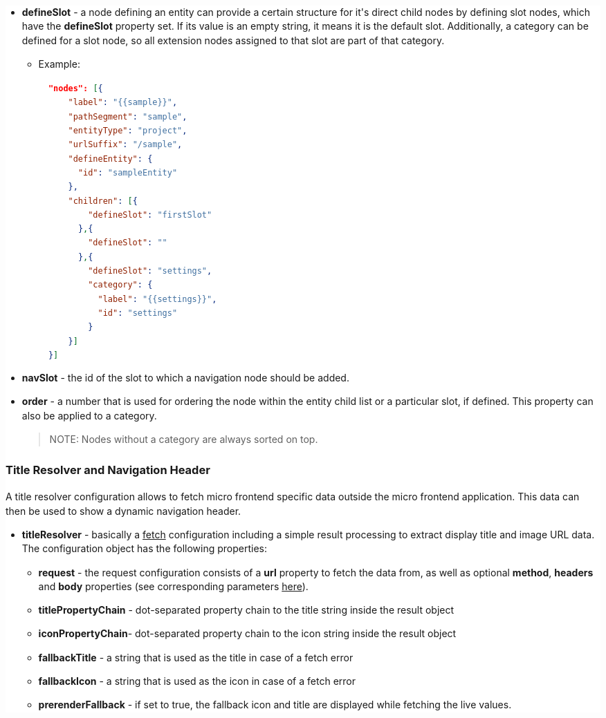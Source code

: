- **defineSlot** - a node defining an entity can provide a certain structure for it's direct child nodes by defining slot nodes, which have the **defineSlot** property set. If its value is an empty string, it means it is the default slot. Additionally, a category can be defined for a slot node, so all extension nodes assigned to that slot are part of that category.

    - Example:

      ```json
        "nodes": [{
            "label": "{{sample}}",
            "pathSegment": "sample",
            "entityType": "project",
            "urlSuffix": "/sample",
            "defineEntity": {
              "id": "sampleEntity"
            },
            "children": [{
                "defineSlot": "firstSlot"
              },{
                "defineSlot": ""
              },{
                "defineSlot": "settings",
                "category": {
                  "label": "{{settings}}",
                  "id": "settings"
                }
            }]
        }]
      ```

- **navSlot** - the id of the slot to which a navigation node should be added.

- **order** - a number that is used for ordering the node within the entity child list or a particular slot, if defined. This property can also be applied to a category.

  > NOTE: Nodes without a category are always sorted on top.

### Title Resolver and Navigation Header

A title resolver configuration allows to fetch micro frontend specific data outside the micro frontend application. This data can then be used to show a dynamic navigation header.

- **titleResolver** - basically a [fetch](https://developer.mozilla.org/en-US/docs/Web/API/Fetch_API) configuration including a simple result processing to extract display title and image URL data. The configuration object has the following properties:
    - **request** - the request configuration consists of a **url** property to fetch the data from, as well as optional **method**, **headers** and **body** properties (see corresponding parameters [here](https://developer.mozilla.org/en-US/docs/Web/API/fetch#parameters)).

    - **titlePropertyChain** - dot-separated property chain to the title string inside the result object
    - **iconPropertyChain**- dot-separated property chain to the icon string inside the result object
    - **fallbackTitle** - a string that is used as the title in case of a fetch error
    - **fallbackIcon** - a string that is used as the icon in case of a fetch error
    - **prerenderFallback** - if set to true, the fallback icon and title are displayed while fetching the live values.
